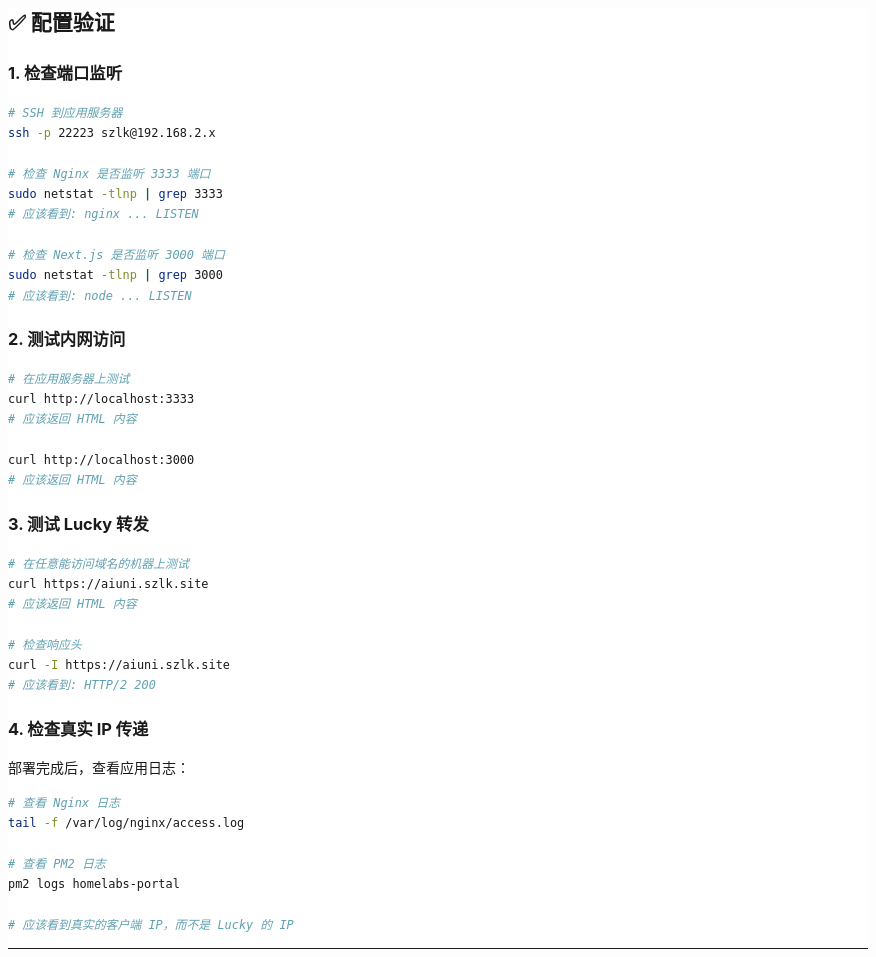
## ✅ 配置验证

### 1. 检查端口监听

```bash
# SSH 到应用服务器
ssh -p 22223 szlk@192.168.2.x

# 检查 Nginx 是否监听 3333 端口
sudo netstat -tlnp | grep 3333
# 应该看到: nginx ... LISTEN

# 检查 Next.js 是否监听 3000 端口
sudo netstat -tlnp | grep 3000
# 应该看到: node ... LISTEN
```

### 2. 测试内网访问

```bash
# 在应用服务器上测试
curl http://localhost:3333
# 应该返回 HTML 内容

curl http://localhost:3000
# 应该返回 HTML 内容
```

### 3. 测试 Lucky 转发

```bash
# 在任意能访问域名的机器上测试
curl https://aiuni.szlk.site
# 应该返回 HTML 内容

# 检查响应头
curl -I https://aiuni.szlk.site
# 应该看到: HTTP/2 200
```

### 4. 检查真实 IP 传递

部署完成后，查看应用日志：

```bash
# 查看 Nginx 日志
tail -f /var/log/nginx/access.log

# 查看 PM2 日志
pm2 logs homelabs-portal

# 应该看到真实的客户端 IP，而不是 Lucky 的 IP
```

---